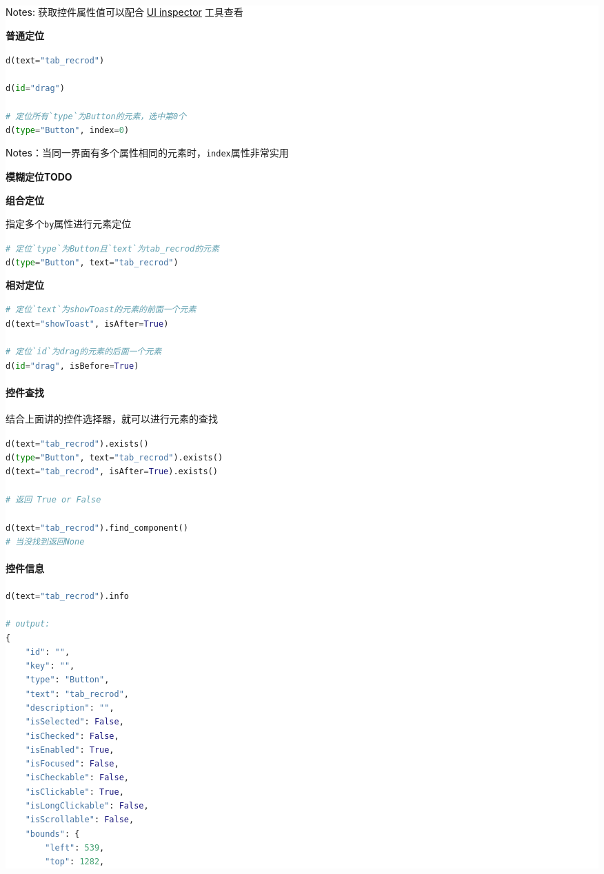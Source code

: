 Notes: 获取控件属性值可以配合 [UI inspector](https://github.com/codematrixer/ui-viewer) 工具查看

**普通定位**
```python
d(text="tab_recrod")

d(id="drag")

# 定位所有`type`为Button的元素，选中第0个
d(type="Button", index=0)
```
Notes：当同一界面有多个属性相同的元素时，`index`属性非常实用

**模糊定位TODO**

**组合定位**

指定多个`by`属性进行元素定位
```python
# 定位`type`为Button且`text`为tab_recrod的元素
d(type="Button", text="tab_recrod")
```

**相对定位**
```python
# 定位`text`为showToast的元素的前面一个元素
d(text="showToast", isAfter=True) 

# 定位`id`为drag的元素的后面一个元素
d(id="drag", isBefore=True)
``` 

#### 控件查找
结合上面讲的控件选择器，就可以进行元素的查找
```python
d(text="tab_recrod").exists()
d(type="Button", text="tab_recrod").exists()
d(text="tab_recrod", isAfter=True).exists()

# 返回 True or False

d(text="tab_recrod").find_component()
# 当没找到返回None
```

#### 控件信息

```python
d(text="tab_recrod").info

# output:
{
    "id": "",
    "key": "",
    "type": "Button",
    "text": "tab_recrod",
    "description": "",
    "isSelected": False,
    "isChecked": False,
    "isEnabled": True,
    "isFocused": False,
    "isCheckable": False,
    "isClickable": True,
    "isLongClickable": False,
    "isScrollable": False,
    "bounds": {
        "left": 539,
        "top": 1282,
```